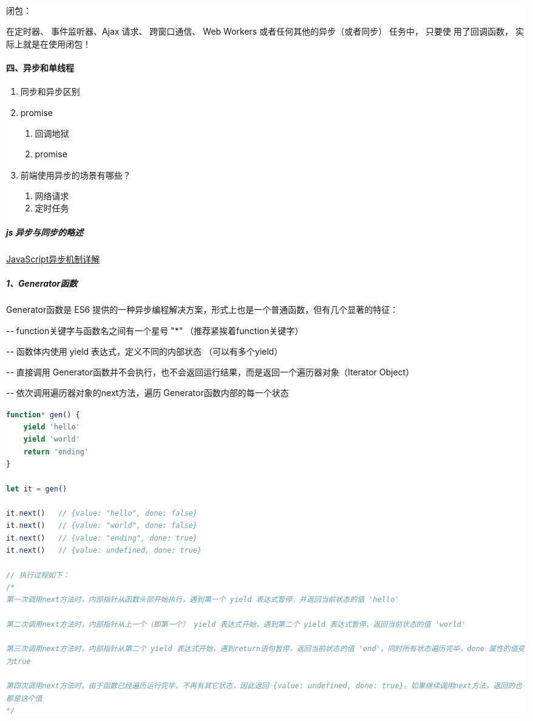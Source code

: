 

闭包：

在定时器、 事件监听器、Ajax 请求、 跨窗口通信、 Web Workers 或者任何其他的异步（或者同步） 任务中， 只要使
用了回调函数， 实际上就是在使用闭包！  

#### 四、异步和单线程

1. 同步和异步区别

2. promise

   1. 回调地狱

   2. promise

3. 前端使用异步的场景有哪些？

   1. 网络请求 
   2. 定时任务

##### js 异步与同步的略述

[JavaScript异步机制详解](https://juejin.cn/post/6844903556084924423)



##### 1、Generator函数

Generator函数是 ES6 提供的一种异步编程解决方案，形式上也是一个普通函数，但有几个显著的特征：

 -- function关键字与函数名之间有一个星号 "*" （推荐紧挨着function关键字）

 -- 函数体内使用 yield 表达式，定义不同的内部状态 （可以有多个yield）

 -- 直接调用 Generator函数并不会执行，也不会返回运行结果，而是返回一个遍历器对象（Iterator Object）

 -- 依次调用遍历器对象的next方法，遍历 Generator函数内部的每一个状态

```js
function* gen() {
    yield 'hello'
    yield 'world'
    return 'ending'
}

let it = gen()

it.next()   // {value: "hello", done: false}
it.next()   // {value: "world", done: false}
it.next()   // {value: "ending", done: true}
it.next()   // {value: undefined, done: true}

// 执行过程如下：
/*
第一次调用next方法时，内部指针从函数头部开始执行，遇到第一个 yield 表达式暂停，并返回当前状态的值 'hello'
 
第二次调用next方法时，内部指针从上一个（即第一个） yield 表达式开始，遇到第二个 yield 表达式暂停，返回当前状态的值 'world'
 
第三次调用next方法时，内部指针从第二个 yield 表达式开始，遇到return语句暂停，返回当前状态的值 'end'，同时所有状态遍历完毕，done 属性的值变为true
 
第四次调用next方法时，由于函数已经遍历运行完毕，不再有其它状态，因此返回 {value: undefined, done: true}。如果继续调用next方法，返回的也都是这个值
*/
```
